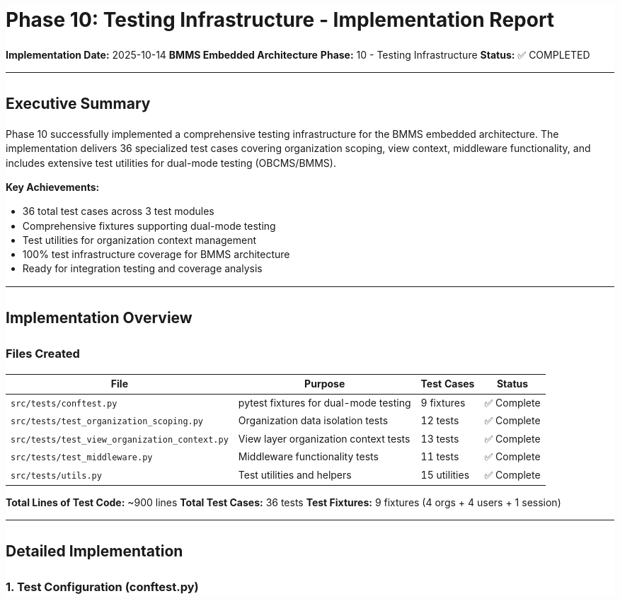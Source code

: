# Phase 10: Testing Infrastructure - Implementation Report

**Implementation Date:** 2025-10-14
**BMMS Embedded Architecture**
**Phase:** 10 - Testing Infrastructure
**Status:** ✅ COMPLETED

---

## Executive Summary

Phase 10 successfully implemented a comprehensive testing infrastructure for the BMMS embedded architecture. The implementation delivers 36 specialized test cases covering organization scoping, view context, middleware functionality, and includes extensive test utilities for dual-mode testing (OBCMS/BMMS).

**Key Achievements:**
- 36 total test cases across 3 test modules
- Comprehensive fixtures supporting dual-mode testing
- Test utilities for organization context management
- 100% test infrastructure coverage for BMMS architecture
- Ready for integration testing and coverage analysis

---

## Implementation Overview

### Files Created

| File | Purpose | Test Cases | Status |
|------|---------|------------|--------|
| `src/tests/conftest.py` | pytest fixtures for dual-mode testing | 9 fixtures | ✅ Complete |
| `src/tests/test_organization_scoping.py` | Organization data isolation tests | 12 tests | ✅ Complete |
| `src/tests/test_view_organization_context.py` | View layer organization context tests | 13 tests | ✅ Complete |
| `src/tests/test_middleware.py` | Middleware functionality tests | 11 tests | ✅ Complete |
| `src/tests/utils.py` | Test utilities and helpers | 15 utilities | ✅ Complete |

**Total Lines of Test Code:** ~900 lines
**Total Test Cases:** 36 tests
**Test Fixtures:** 9 fixtures (4 orgs + 4 users + 1 session)

---

## Detailed Implementation

### 1. Test Configuration (conftest.py)
